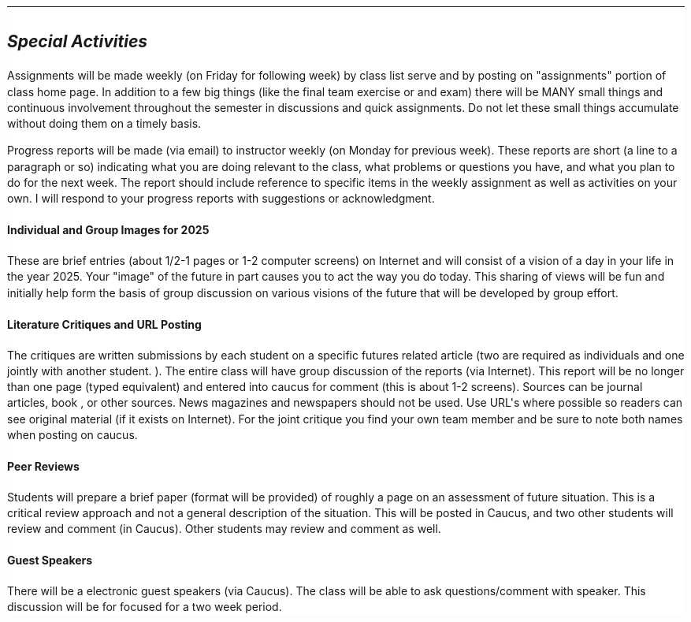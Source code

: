* * *

## _Special Activities_

Assignments will be made weekly (on Friday for following week) by class list
serve and by posting on "assignments" portion of class home page. In addition
to a few big things (like the final team exercise or and exam) there will be
MANY small things and continuous involvement throughout the semester in
discussions and quick assignments. Do not let these small things accumulate
without doing them on a timely basis.

Progress reports will be made (via email) to instructor weekly (on Monday for
previous week). These reports are short (a line to a paragraph or so)
indicating what you are doing relevant to the class, what problems or
questions you have, and what you plan to do for the next week. The report
should include reference to specific items in the weekly assignment as well as
activities on your own. I will respond to your progress reports with
suggestions or acknowledgment.

#### Individual and Group Images for 2025

These are brief entries (about 1/2-1 pages or 1-2 computer screens) on
Internet and will consist of a vision of a day in your life in the year 2025.
Your "image" of the future in part causes you to act the way you do today.
This sharing of views will be fun and initially help form the basis of group
discussion on various visions of the future that will be developed by group
effort.

#### Literature Critiques and URL Posting

The critiques are written submissions by each student on a specific futures
related article (two are required as individuals and one jointly with another
student. ). The entire class will have group discussion of the reports (via
Internet). This report will be no longer than one page (typed equivalent) and
entered into caucus for comment (this is about 1-2 screens). Sources can be
journal articles, book , or other sources. News magazines and newspapers
should not be used. Use URL's where possible so readers can see original
material (if it exists on Internet). For the joint critique you find your own
team member and be sure to note both names when posting on caucus.

#### Peer Reviews

Students will prepare a brief paper (format will be provided) of roughly a
page on an assessment of future situation. This is a critical review approach
and not a general description of the situation. This will be posted in Caucus,
and two other students will review and comment (in Caucus). Other students may
review and comment as well.

#### Guest Speakers

There will be a electronic guest speakers (via Caucus). The class will be able
to ask questions/comment with speaker. This discussion will be for focused for
a two week period.
